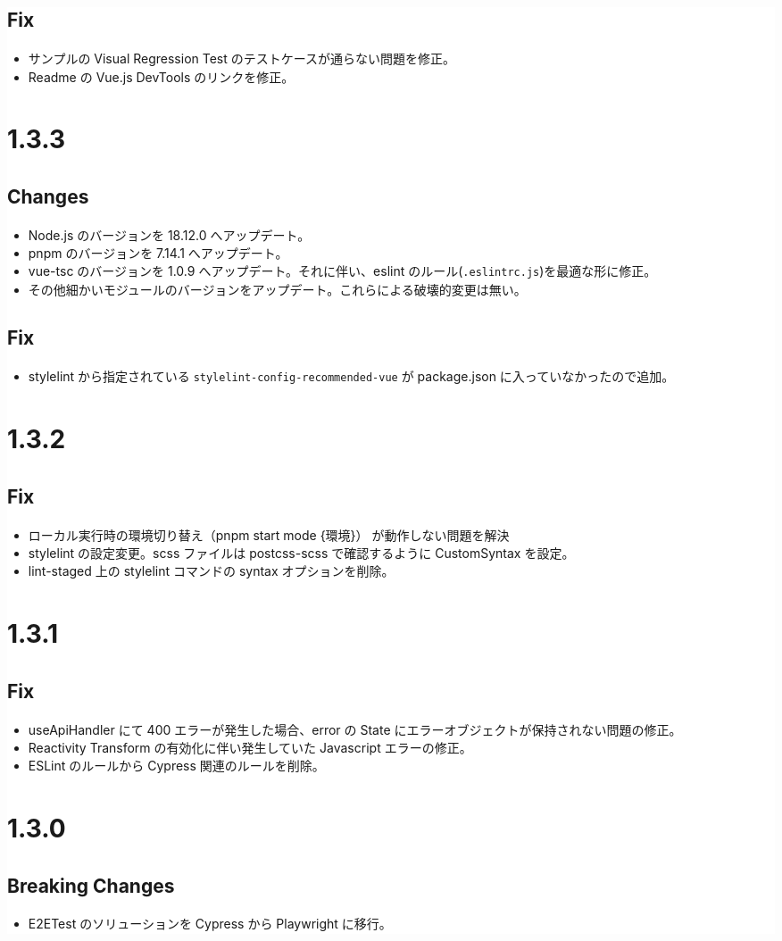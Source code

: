 ## Fix

- サンプルの Visual Regression Test のテストケースが通らない問題を修正。
- Readme の Vue.js DevTools のリンクを修正。

<a name="1.3.3"></a>

# 1.3.3

## Changes

- Node.js のバージョンを 18.12.0 へアップデート。
- pnpm のバージョンを 7.14.1 へアップデート。
- vue-tsc のバージョンを 1.0.9 へアップデート。それに伴い、eslint のルール(`.eslintrc.js`)を最適な形に修正。
- その他細かいモジュールのバージョンをアップデート。これらによる破壊的変更は無い。

## Fix

- stylelint から指定されている `stylelint-config-recommended-vue` が package.json に入っていなかったので追加。

<a name="1.3.2"></a>

# 1.3.2

## Fix

- ローカル実行時の環境切り替え（pnpm start mode {環境}） が動作しない問題を解決
- stylelint の設定変更。scss ファイルは postcss-scss で確認するように CustomSyntax を設定。
- lint-staged 上の stylelint コマンドの syntax オプションを削除。

<a name="1.3.1"></a>

# 1.3.1

## Fix

- useApiHandler にて 400 エラーが発生した場合、error の State にエラーオブジェクトが保持されない問題の修正。
- Reactivity Transform の有効化に伴い発生していた Javascript エラーの修正。
- ESLint のルールから Cypress 関連のルールを削除。

<a name="1.3.0"></a>

# 1.3.0

## Breaking Changes

- E2ETest のソリューションを Cypress から Playwright に移行。
